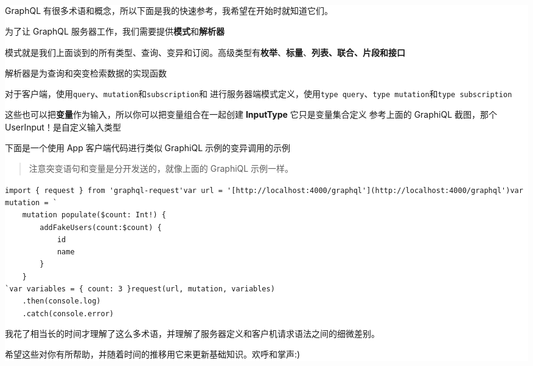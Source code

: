 GraphQL 有很多术语和概念，所以下面是我的快速参考，我希望在开始时就知道它们。

为了让 GraphQL 服务器工作，我们需要提供**模式**和**解析器**

模式就是我们上面谈到的所有类型、查询、变异和订阅。高级类型有**枚举**、**标量**、**列表、联合、片段和接口**

解析器是为查询和突变检索数据的实现函数

对于客户端，使用`query`、`mutation`和`subscription`和
进行服务器端模式定义，使用`type query`、`type mutation`和`type subscription`

这些也可以把**变量**作为输入，所以你可以把变量组合在一起创建 **InputType** 它只是变量集合定义
参考上面的 GraphiQL 截图，那个 UserInput！是自定义输入类型

下面是一个使用 App 客户端代码进行类似 GraphiQL 示例的变异调用的示例

> 注意突变语句和变量是分开发送的，就像上面的 GraphiQL 示例一样。

```
import { request } from 'graphql-request'var url = '[http://localhost:4000/graphql'](http://localhost:4000/graphql')var mutation = `
    mutation populate($count: Int!) {
        addFakeUsers(count:$count) {
            id
            name
        }
    }
`var variables = { count: 3 }request(url, mutation, variables)
    .then(console.log)
    .catch(console.error)
```

我花了相当长的时间才理解了这么多术语，并理解了服务器定义和客户机请求语法之间的细微差别。

希望这些对你有所帮助，并随着时间的推移用它来更新基础知识。欢呼和掌声:)